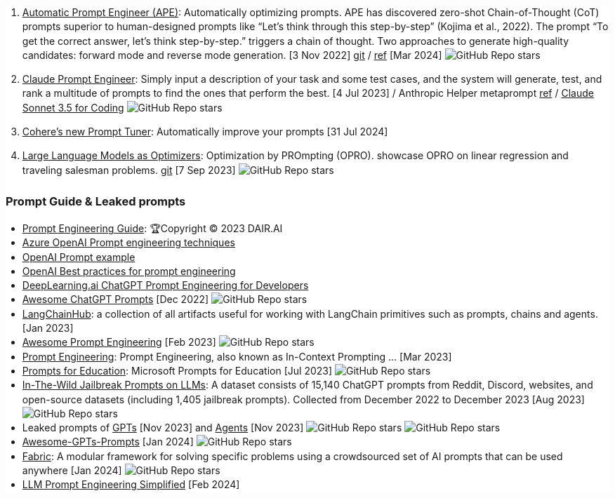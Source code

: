 1. [Automatic Prompt Engineer (APE)](https://arxiv.org/abs/2211.01910): Automatically optimizing prompts. APE has discovered zero-shot Chain-of-Thought (CoT) prompts superior to human-designed prompts like “Let’s think through this step-by-step” (Kojima et al., 2022). The prompt “To get the correct answer, let’s think step-by-step.” triggers a chain of thought. Two approaches to generate high-quality candidates: forward mode and reverse mode generation. [3 Nov 2022] [git](https://github.com/keirp/automatic_prompt_engineer) / [ref](https:/towardsdatascience.com/automated-prompt-engineering-78678c6371b9) [Mar 2024]
 ![GitHub Repo stars](https://img.shields.io/github/stars/keirp/automatic_prompt_engineer?style=flat-square&label=%20&color=gray&cacheSeconds=36000)

1. [Claude Prompt Engineer](https://github.com/mshumer/gpt-prompt-engineer): Simply input a description of your task and some test cases, and the system will generate, test, and rank a multitude of prompts to find the ones that perform the best.  [4 Jul 2023] / Anthropic Helper metaprompt [ref](https://docs.anthropic.com/en/docs/helper-metaprompt-experimental) / [Claude Sonnet 3.5 for Coding](https://www.reddit.com/r/ClaudeAI/comments/1dwra38/sonnet_35_for_coding_system_prompt/)
 ![GitHub Repo stars](https://img.shields.io/github/stars/mshumer/gpt-prompt-engineer?style=flat-square&label=%20&color=gray&cacheSeconds=36000)

1. [Cohere’s new Prompt Tuner](https://cohere.com/blog/intro-prompt-tuner): Automatically improve your prompts [31 Jul 2024]

1. [Large Language Models as Optimizers](https://arxiv.org/abs/2309.03409): Optimization by PROmpting (OPRO). showcase OPRO on linear regression and traveling salesman problems. [git](https://github.com/google-deepmind/opro) [7 Sep 2023] ![GitHub Repo stars](https://img.shields.io/github/stars/google-deepmind/opro?style=flat-square&label=%20&color=gray&cacheSeconds=36000) 

### **Prompt Guide & Leaked prompts**

- [Prompt Engineering Guide](https://www.promptingguide.ai/): 🏆Copyright © 2023 DAIR.AI
- [Azure OpenAI Prompt engineering techniques](https://learn.microsoft.com/en-us/azure/cognitive-services/openai/concepts/advanced-prompt-engineering)
- [OpenAI Prompt example](https://platform.openai.com/examples)
- [OpenAI Best practices for prompt engineering](https://help.openai.com/en/articles/6654000-best-practices-for-prompt-engineering-with-openai-api)
- [DeepLearning.ai ChatGPT Prompt Engineering for Developers](https://www.deeplearning.ai/short-courses/chatgpt-prompt-engineering-for-developers/)
- [Awesome ChatGPT Prompts](https://github.com/f/awesome-chatgpt-prompts) [Dec 2022]
 ![GitHub Repo stars](https://img.shields.io/github/stars/f/awesome-chatgpt-prompts?style=flat-square&label=%20&color=gray&cacheSeconds=36000)
- [LangChainHub](https://smith.langchain.com/hub): a collection of all artifacts useful for working with LangChain primitives such as prompts, chains and agents. [Jan 2023]
- [Awesome Prompt Engineering](https://github.com/promptslab/Awesome-Prompt-Engineering) [Feb 2023]
 ![GitHub Repo stars](https://img.shields.io/github/stars/promptslab/Awesome-Prompt-Engineering?style=flat-square&label=%20&color=gray&cacheSeconds=36000)
- [Prompt Engineering](https://lilianweng.github.io/posts/2023-03-15-prompt-engineering/): Prompt Engineering, also known as In-Context Prompting ... [Mar 2023]
- [Prompts for Education](https://github.com/microsoft/prompts-for-edu): Microsoft Prompts for Education [Jul 2023]
 ![GitHub Repo stars](https://img.shields.io/github/stars/microsoft/prompts-for-edu?style=flat-square&label=%20&color=gray&cacheSeconds=36000)
- [In-The-Wild Jailbreak Prompts on LLMs](https://github.com/verazuo/jailbreak_llms): A dataset consists of 15,140 ChatGPT prompts from Reddit, Discord, websites, and open-source datasets (including 1,405 jailbreak prompts). Collected from December 2022 to December 2023 [Aug 2023] ![GitHub Repo stars](https://img.shields.io/github/stars/verazuo/jailbreak_llms?style=flat-square&label=%20&color=gray&cacheSeconds=36000)
- Leaked prompts of [GPTs](https://github.com/linexjlin/GPTs) [Nov 2023] and [Agents](https://github.com/LouisShark/chatgpt_system_prompt) [Nov 2023]
 ![GitHub Repo stars](https://img.shields.io/github/stars/linexjlin/GPTs?style=flat-square&label=%20&color=gray&cacheSeconds=36000) ![GitHub Repo stars](https://img.shields.io/github/stars/LouisShark/chatgpt_system_prompt?style=flat-square&label=%20&color=gray&cacheSeconds=36000)
- [Awesome-GPTs-Prompts](https://github.com/ai-boost/awesome-prompts) [Jan 2024]
 ![GitHub Repo stars](https://img.shields.io/github/stars/ai-boost/awesome-prompts?style=flat-square&label=%20&color=gray&cacheSeconds=36000)
- [Fabric](https://github.com/danielmiessler/fabric): A modular framework for solving specific problems using a crowdsourced set of AI prompts that can be used anywhere [Jan 2024] ![GitHub Repo stars](https://img.shields.io/github/stars/danielmiessler/fabric?style=flat-square&label=%20&color=gray&cacheSeconds=36000)
- [LLM Prompt Engineering Simplified](https://github.com/AkmmusAI/LLM-Prompt-Engineering-Simplified-Book) [Feb 2024]